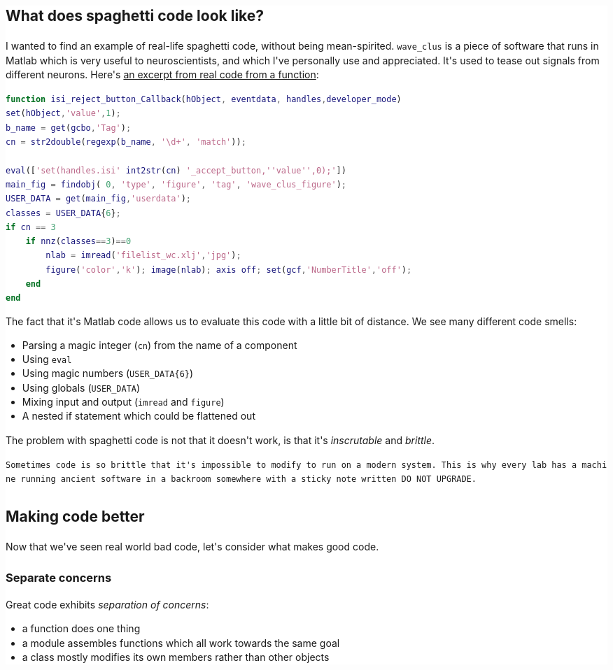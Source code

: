 ## What does spaghetti code look like?

I wanted to find an example of real-life spaghetti code, without being mean-spirited. `wave_clus` is a piece of software that runs in Matlab which is very useful to neuroscientists, and which I've personally use and appreciated. It's used to tease out signals from different neurons. Here's [an excerpt from real code from a function](://github.com/csn-le/wave_clus/blob/master/wave_clus.m#L964):

```matlab
function isi_reject_button_Callback(hObject, eventdata, handles,developer_mode)
set(hObject,'value',1);
b_name = get(gcbo,'Tag');
cn = str2double(regexp(b_name, '\d+', 'match'));

eval(['set(handles.isi' int2str(cn) '_accept_button,''value'',0);'])
main_fig = findobj( 0, 'type', 'figure', 'tag', 'wave_clus_figure');
USER_DATA = get(main_fig,'userdata');
classes = USER_DATA{6};
if cn == 3
    if nnz(classes==3)==0
        nlab = imread('filelist_wc.xlj','jpg');
        figure('color','k'); image(nlab); axis off; set(gcf,'NumberTitle','off');
    end
end
```

The fact that it's Matlab code allows us to evaluate this code with a little bit of distance. We see many different code smells:

* Parsing a magic integer (`cn`) from the name of a component
* Using `eval`
* Using magic numbers (`USER_DATA{6}`)
* Using globals (`USER_DATA`)
* Mixing input and output (`imread` and `figure`)
* A nested if statement which could be flattened out

The problem with spaghetti code is not that it doesn't work, is that it's *inscrutable* and *brittle*. 

```{margin}
Sometimes code is so brittle that it's impossible to modify to run on a modern system. This is why every lab has a machine running ancient software in a backroom somewhere with a sticky note written DO NOT UPGRADE.
```

## Making code better

Now that we've seen real world bad code, let's consider what makes good code. 

### Separate concerns

Great code exhibits *separation of concerns*: 

* a function does one thing
* a module assembles functions which all work towards the same goal
* a class mostly modifies its own members rather than other objects


[^Kernighan]: Brian Kernighan is a Canadian computer scientist who contributed to the development of Unix and co-authored the first book on the C programming language.
[^wikipedia]: Many of these and more are mentioned in the [Wikipedia article on code smells](https://en.wikipedia.org/wiki/Code_smell).